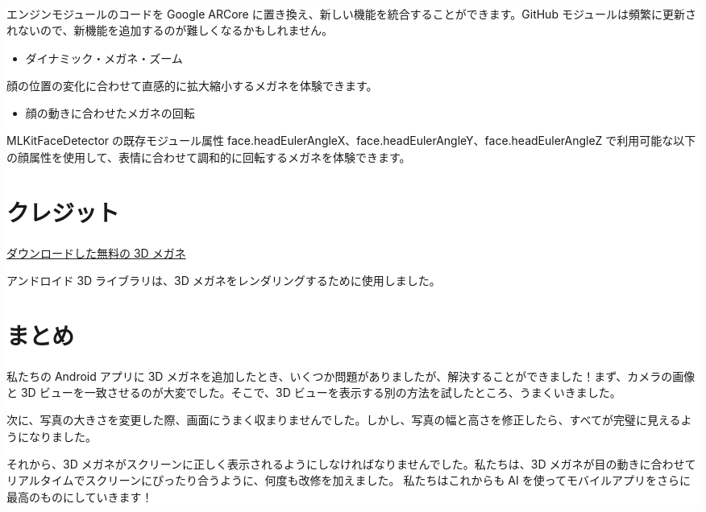 エンジンモジュールのコードを Google ARCore に置き換え、新しい機能を統合することができます。GitHub モジュールは頻繁に更新されないので、新機能を追加するのが難しくなるかもしれません。

- ダイナミック・メガネ・ズーム

顔の位置の変化に合わせて直感的に拡大縮小するメガネを体験できます。

- 顔の動きに合わせたメガネの回転

MLKitFaceDetector の既存モジュール属性 face.headEulerAngleX、face.headEulerAngleY、face.headEulerAngleZ で利用可能な以下の顔属性を使用して、表情に合わせて調和的に回転するメガネを体験できます。

# クレジット

[ダウンロードした無料の 3D メガネ](https://www.turbosquid.com/ja/3d-model/free/glasses)

アンドロイド 3D ライブラリは、3D メガネをレンダリングするために使用しました。

# まとめ

私たちの Android アプリに 3D メガネを追加したとき、いくつか問題がありましたが、解決することができました！まず、カメラの画像と 3D ビューを一致させるのが大変でした。そこで、3D ビューを表示する別の方法を試したところ、うまくいきました。

次に、写真の大きさを変更した際、画面にうまく収まりませんでした。しかし、写真の幅と高さを修正したら、すべてが完璧に見えるようになりました。

それから、3D メガネがスクリーンに正しく表示されるようにしなければなりませんでした。私たちは、3D メガネが目の動きに合わせてリアルタイムでスクリーンにぴったり合うように、何度も改修を加えました。
私たちはこれからも AI を使ってモバイルアプリをさらに最高のものにしていきます！

